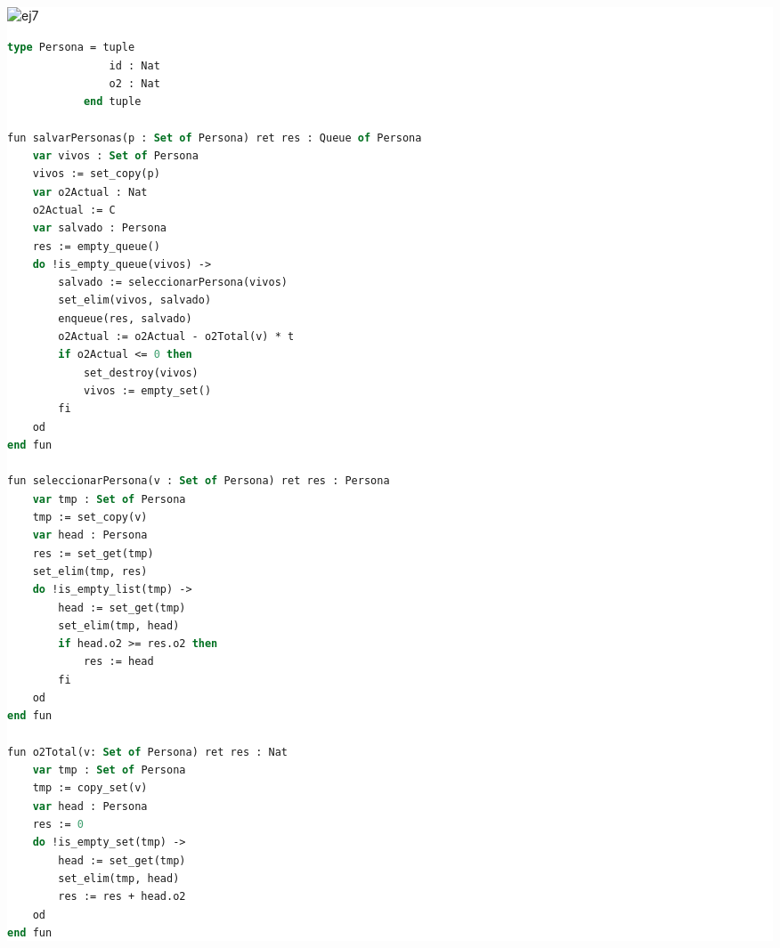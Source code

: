 ![ej7](ej7.png)

```pascal
type Persona = tuple
				id : Nat
				o2 : Nat
			end tuple

fun salvarPersonas(p : Set of Persona) ret res : Queue of Persona
	var vivos : Set of Persona
	vivos := set_copy(p)
	var o2Actual : Nat
	o2Actual := C
	var salvado : Persona
	res := empty_queue()
	do !is_empty_queue(vivos) ->
		salvado := seleccionarPersona(vivos)
		set_elim(vivos, salvado)
		enqueue(res, salvado)
		o2Actual := o2Actual - o2Total(v) * t
		if o2Actual <= 0 then
			set_destroy(vivos)
			vivos := empty_set()
		fi 
	od
end fun

fun seleccionarPersona(v : Set of Persona) ret res : Persona
	var tmp : Set of Persona
	tmp := set_copy(v)
	var head : Persona
	res := set_get(tmp)
	set_elim(tmp, res)
	do !is_empty_list(tmp) ->
		head := set_get(tmp)
		set_elim(tmp, head)
		if head.o2 >= res.o2 then
			res := head
		fi
	od
end fun

fun o2Total(v: Set of Persona) ret res : Nat
	var tmp : Set of Persona
	tmp := copy_set(v)
	var head : Persona
	res := 0
	do !is_empty_set(tmp) ->
		head := set_get(tmp)
		set_elim(tmp, head)
		res := res + head.o2
	od
end fun
```
